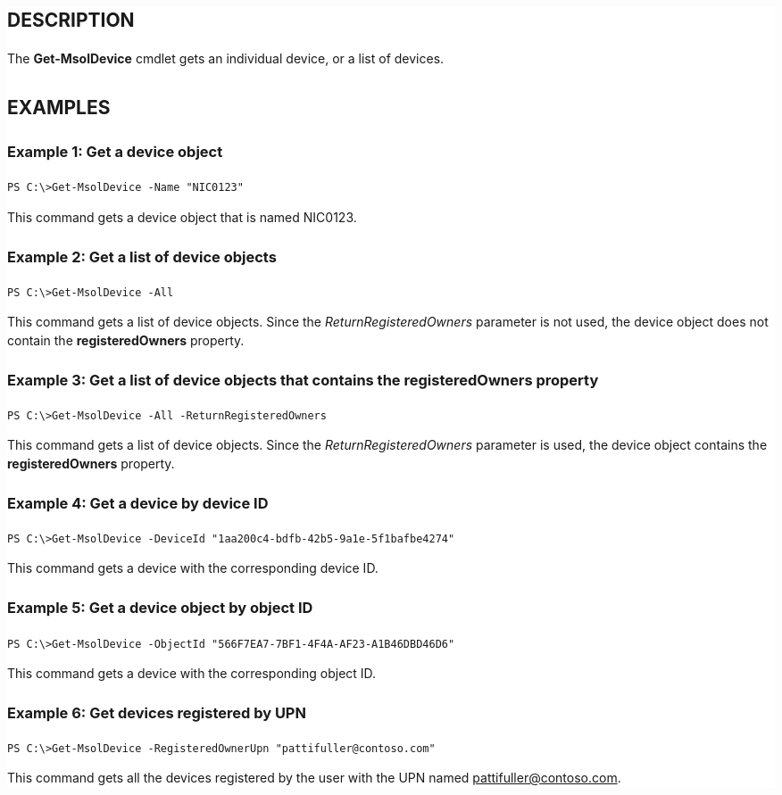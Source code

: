 ## DESCRIPTION
The **Get-MsolDevice** cmdlet gets an individual device, or a list of devices.

## EXAMPLES

### Example 1: Get a device object
```
PS C:\>Get-MsolDevice -Name "NIC0123"
```

This command gets a device object that is named NIC0123.

### Example 2: Get a list of device objects
```
PS C:\>Get-MsolDevice -All
```

This command gets a list of device objects.
Since the *ReturnRegisteredOwners* parameter is not used, the device object does not contain the **registeredOwners** property.

### Example 3: Get a list of device objects that contains the registeredOwners property
```
PS C:\>Get-MsolDevice -All -ReturnRegisteredOwners
```

This command gets a list of device objects.
Since the *ReturnRegisteredOwners* parameter is used, the device object contains the **registeredOwners** property.

### Example 4: Get a device by device ID
```
PS C:\>Get-MsolDevice -DeviceId "1aa200c4-bdfb-42b5-9a1e-5f1bafbe4274"
```

This command gets a device with the corresponding device ID.

### Example 5: Get a device object by object ID
```
PS C:\>Get-MsolDevice -ObjectId "566F7EA7-7BF1-4F4A-AF23-A1B46DBD46D6"
```

This command gets a device with the corresponding object ID.

### Example 6: Get devices registered by UPN
```
PS C:\>Get-MsolDevice -RegisteredOwnerUpn "pattifuller@contoso.com"
```

This command gets all the devices registered by the user with the UPN named pattifuller@contoso.com.

